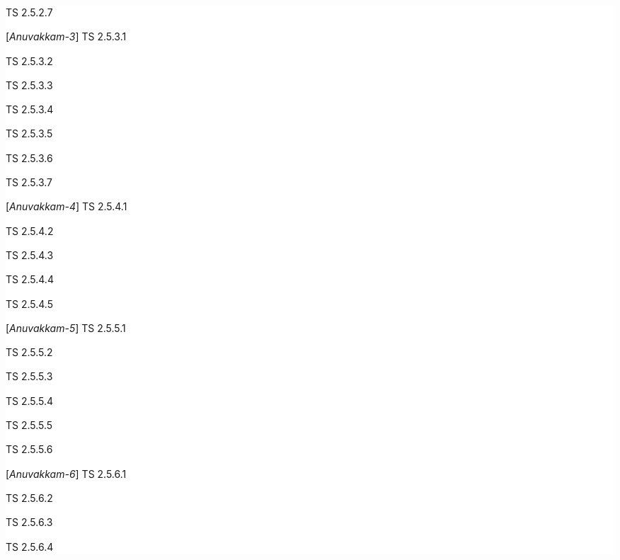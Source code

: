 TS 2.5.2.7






[_Anuvakkam-3_]
TS 2.5.3.1

TS 2.5.3.2

TS 2.5.3.3

TS 2.5.3.4

TS 2.5.3.5

TS 2.5.3.6

TS 2.5.3.7






[_Anuvakkam-4_]
TS 2.5.4.1

TS 2.5.4.2

TS 2.5.4.3

TS 2.5.4.4

TS 2.5.4.5






[_Anuvakkam-5_]
TS 2.5.5.1

TS 2.5.5.2

TS 2.5.5.3

TS 2.5.5.4

TS 2.5.5.5

TS 2.5.5.6






[_Anuvakkam-6_]
TS 2.5.6.1

TS 2.5.6.2

TS 2.5.6.3

TS 2.5.6.4
